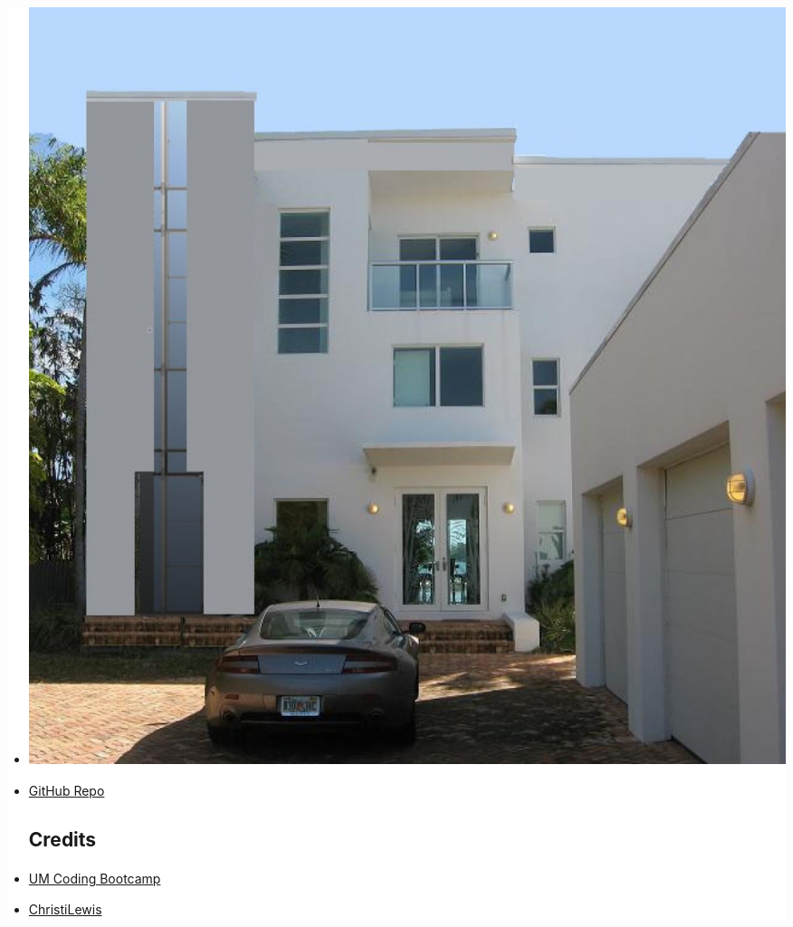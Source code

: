   * [![Watch the video](./src/assets/physical/private/1.jpg)]( https://youtu.be/)

  * [GitHub Repo](https://github.com/ChristiLewis/lewis-port)

    ## Credits
  * [UM Coding Bootcamp](https://bootcamp.miami.edu/coding/)
  * [ChristiLewis](https://github.com/ChristiLewis)
